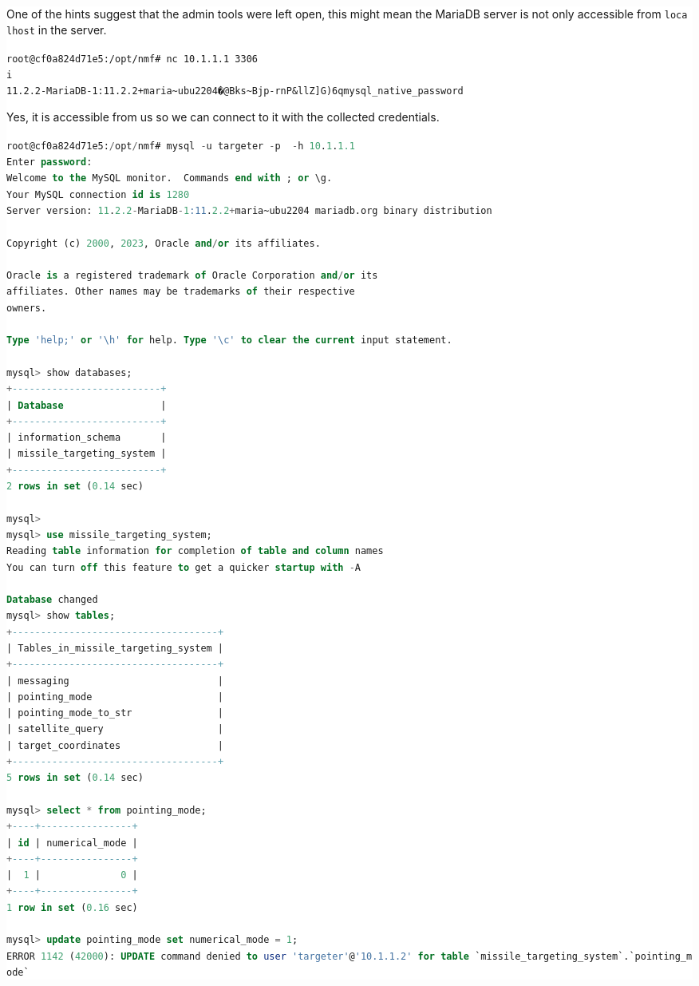 One of the hints suggest that the admin tools were left open, this might mean the MariaDB server is not only accessible from `localhost` in the server.

```shell
root@cf0a824d71e5:/opt/nmf# nc 10.1.1.1 3306
i
11.2.2-MariaDB-1:11.2.2+maria~ubu2204�@Bks~Bjp-rnP&llZ]G)6qmysql_native_password
```

Yes, it is accessible from us so we can connect to it with the collected credentials.

```sql
root@cf0a824d71e5:/opt/nmf# mysql -u targeter -p  -h 10.1.1.1
Enter password:
Welcome to the MySQL monitor.  Commands end with ; or \g.
Your MySQL connection id is 1280
Server version: 11.2.2-MariaDB-1:11.2.2+maria~ubu2204 mariadb.org binary distribution

Copyright (c) 2000, 2023, Oracle and/or its affiliates.

Oracle is a registered trademark of Oracle Corporation and/or its
affiliates. Other names may be trademarks of their respective
owners.

Type 'help;' or '\h' for help. Type '\c' to clear the current input statement.

mysql> show databases;
+--------------------------+
| Database                 |
+--------------------------+
| information_schema       |
| missile_targeting_system |
+--------------------------+
2 rows in set (0.14 sec)

mysql>
mysql> use missile_targeting_system;
Reading table information for completion of table and column names
You can turn off this feature to get a quicker startup with -A

Database changed
mysql> show tables;
+------------------------------------+
| Tables_in_missile_targeting_system |
+------------------------------------+
| messaging                          |
| pointing_mode                      |
| pointing_mode_to_str               |
| satellite_query                    |
| target_coordinates                 |
+------------------------------------+
5 rows in set (0.14 sec)

mysql> select * from pointing_mode;
+----+----------------+
| id | numerical_mode |
+----+----------------+
|  1 |              0 |
+----+----------------+
1 row in set (0.16 sec)

mysql> update pointing_mode set numerical_mode = 1;
ERROR 1142 (42000): UPDATE command denied to user 'targeter'@'10.1.1.2' for table `missile_targeting_system`.`pointing_mode`
```
